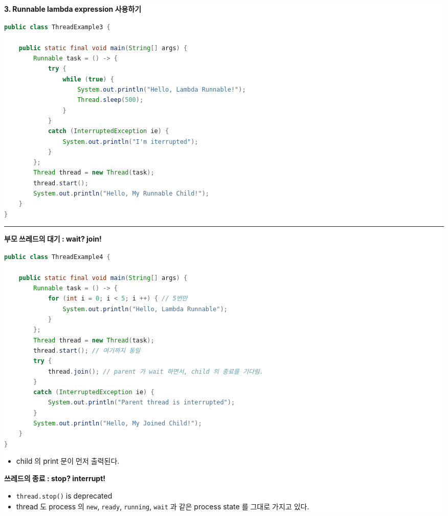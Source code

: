 **3. Runnable lambda expression 사용하기**

```java
public class ThreadExample3 {
    
    public static final void main(String[] args) {
        Runnable task = () -> {
            try {
                while (true) {
                    System.out.println("Hello, Lambda Runnable!");
                    Thread.sleep(500);
                }
            }
            catch (InterruptedException ie) {
                System.out.println("I'm iterrupted");
            }
        };
        Thread thread = new Thread(task); 
        thread.start(); 
        System.out.println("Hello, My Runnable Child!");
    }
}
```

****

**부모 쓰레드의 대기 : wait? join!**

```java
public class ThreadExample4 {
    
    public static final void main(String[] args) {
        Runnable task = () -> {
            for (int i = 0; i < 5; i ++) { // 5번만 
                System.out.println("Hello, Lambda Runnable");
            }
        };
        Thread thread = new Thread(task); 
        thread.start(); // 여기까지 동일 
        try {
            thread.join(); // parent 가 wait 하면서, child 의 종료를 기다림.
        }
        catch (InterruptedException ie) {
            System.out.println("Parent thread is interrupted");
        }
        System.out.println("Hello, My Joined Child!");
    }
}
```

- child 의 print 문이 먼저 출력된다. 

**쓰레드의 종료 : stop? interrupt!**

- `thread.stop()` is deprecated
- thread 도 process 의 `new`, `ready`, `running`, `wait` 과 같은 process state 를 그대로 가지고 있다. 

